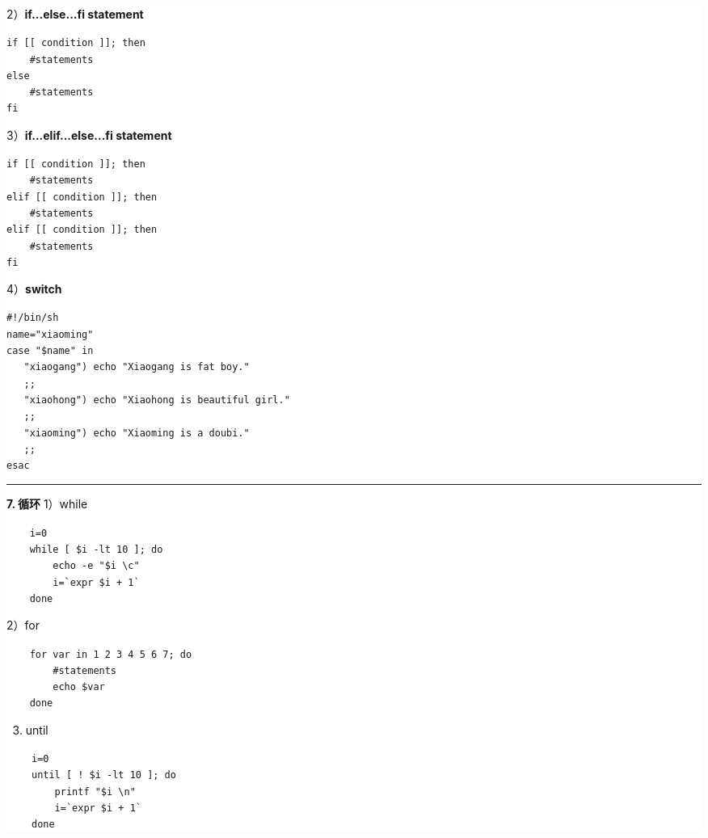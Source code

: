 2）**if...else...fi statement**

    if [[ condition ]]; then
        #statements
    else
        #statements
    fi

3）**if...elif...else...fi statement**

    if [[ condition ]]; then
        #statements
    elif [[ condition ]]; then
        #statements
    elif [[ condition ]]; then
        #statements
    fi
4）**switch**

    #!/bin/sh
    name="xiaoming"
    case "$name" in
       "xiaogang") echo "Xiaogang is fat boy." 
       ;;
       "xiaohong") echo "Xiaohong is beautiful girl." 
       ;;
       "xiaoming") echo "Xiaoming is a doubi." 
       ;;
    esac

***

**7. 循环**
1）while

        i=0
        while [ $i -lt 10 ]; do
            echo -e "$i \c" 
            i=`expr $i + 1`
        done
            
2）for

        for var in 1 2 3 4 5 6 7; do
            #statements
            echo $var
        done
        
3) until

        i=0
        until [ ! $i -lt 10 ]; do
            printf "$i \n"
            i=`expr $i + 1`
        done
    